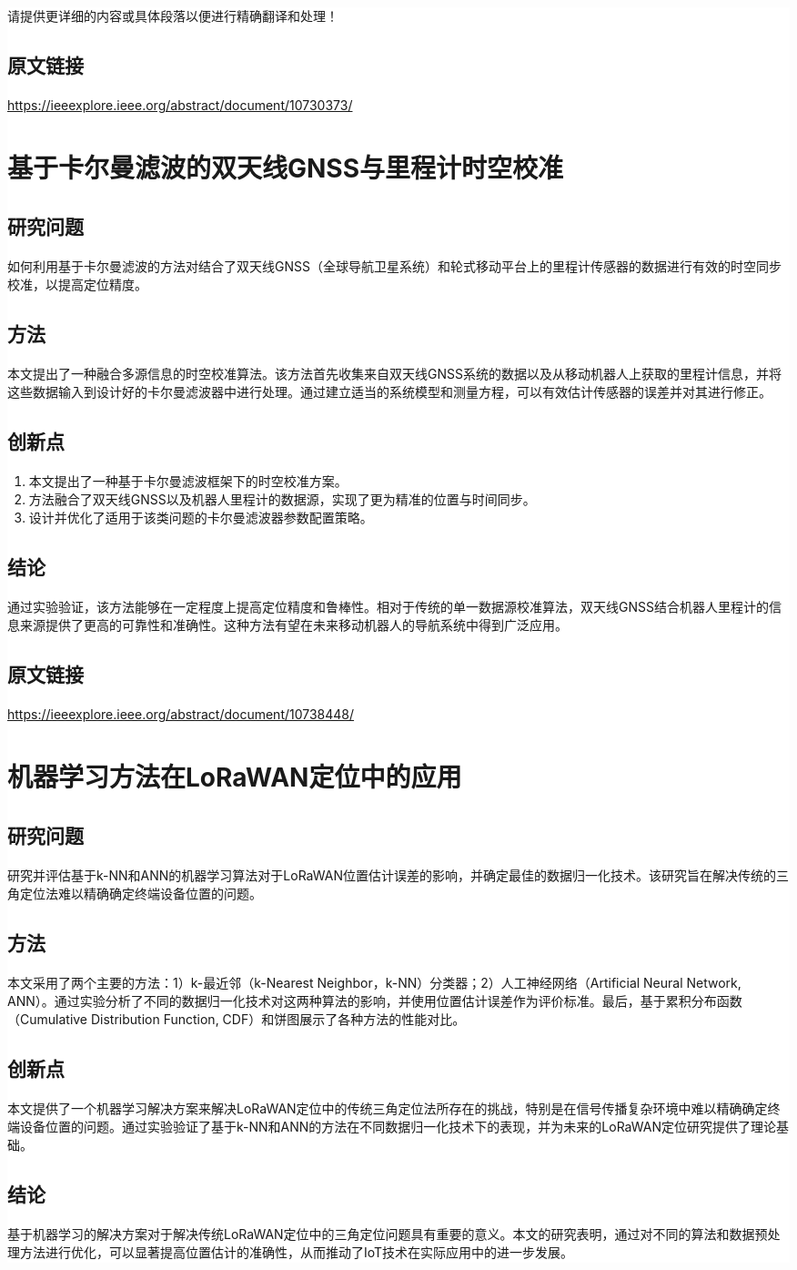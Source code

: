 请提供更详细的内容或具体段落以便进行精确翻译和处理！ 

## 原文链接
https://ieeexplore.ieee.org/abstract/document/10730373/ 



# 基于卡尔曼滤波的双天线GNSS与里程计时空校准
## 研究问题
如何利用基于卡尔曼滤波的方法对结合了双天线GNSS（全球导航卫星系统）和轮式移动平台上的里程计传感器的数据进行有效的时空同步校准，以提高定位精度。
## 方法
本文提出了一种融合多源信息的时空校准算法。该方法首先收集来自双天线GNSS系统的数据以及从移动机器人上获取的里程计信息，并将这些数据输入到设计好的卡尔曼滤波器中进行处理。通过建立适当的系统模型和测量方程，可以有效估计传感器的误差并对其进行修正。
## 创新点
1. 本文提出了一种基于卡尔曼滤波框架下的时空校准方案。
2. 方法融合了双天线GNSS以及机器人里程计的数据源，实现了更为精准的位置与时间同步。
3. 设计并优化了适用于该类问题的卡尔曼滤波器参数配置策略。
## 结论
通过实验验证，该方法能够在一定程度上提高定位精度和鲁棒性。相对于传统的单一数据源校准算法，双天线GNSS结合机器人里程计的信息来源提供了更高的可靠性和准确性。这种方法有望在未来移动机器人的导航系统中得到广泛应用。 

## 原文链接
https://ieeexplore.ieee.org/abstract/document/10738448/ 



# 机器学习方法在LoRaWAN定位中的应用

## 研究问题
研究并评估基于k-NN和ANN的机器学习算法对于LoRaWAN位置估计误差的影响，并确定最佳的数据归一化技术。该研究旨在解决传统的三角定位法难以精确确定终端设备位置的问题。

## 方法
本文采用了两个主要的方法：1）k-最近邻（k-Nearest Neighbor，k-NN）分类器；2）人工神经网络（Artificial Neural Network, ANN）。通过实验分析了不同的数据归一化技术对这两种算法的影响，并使用位置估计误差作为评价标准。最后，基于累积分布函数（Cumulative Distribution Function, CDF）和饼图展示了各种方法的性能对比。

## 创新点
本文提供了一个机器学习解决方案来解决LoRaWAN定位中的传统三角定位法所存在的挑战，特别是在信号传播复杂环境中难以精确确定终端设备位置的问题。通过实验验证了基于k-NN和ANN的方法在不同数据归一化技术下的表现，并为未来的LoRaWAN定位研究提供了理论基础。

## 结论
基于机器学习的解决方案对于解决传统LoRaWAN定位中的三角定位问题具有重要的意义。本文的研究表明，通过对不同的算法和数据预处理方法进行优化，可以显著提高位置估计的准确性，从而推动了IoT技术在实际应用中的进一步发展。 
